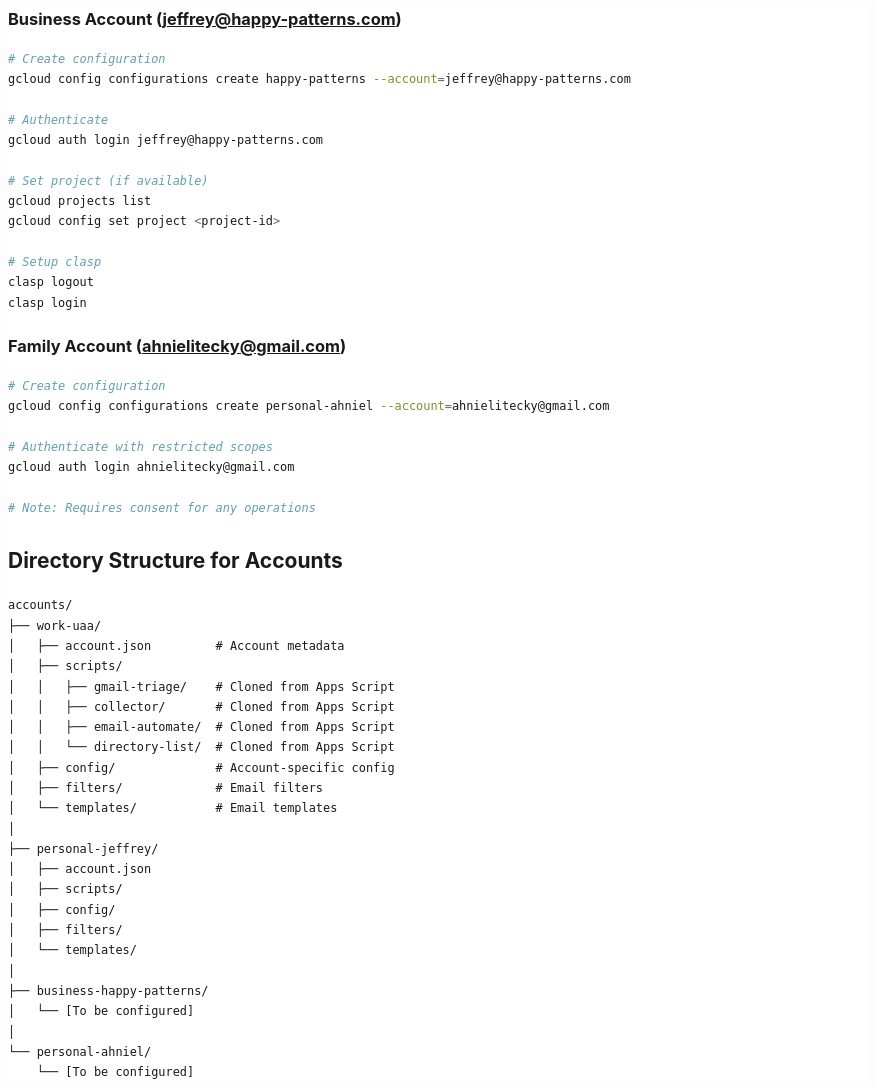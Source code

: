 ### Business Account (jeffrey@happy-patterns.com)
```bash
# Create configuration
gcloud config configurations create happy-patterns --account=jeffrey@happy-patterns.com

# Authenticate
gcloud auth login jeffrey@happy-patterns.com

# Set project (if available)
gcloud projects list
gcloud config set project <project-id>

# Setup clasp
clasp logout
clasp login
```

### Family Account (ahnielitecky@gmail.com)
```bash
# Create configuration
gcloud config configurations create personal-ahniel --account=ahnielitecky@gmail.com

# Authenticate with restricted scopes
gcloud auth login ahnielitecky@gmail.com

# Note: Requires consent for any operations
```

## Directory Structure for Accounts

```
accounts/
├── work-uaa/
│   ├── account.json         # Account metadata
│   ├── scripts/
│   │   ├── gmail-triage/    # Cloned from Apps Script
│   │   ├── collector/       # Cloned from Apps Script
│   │   ├── email-automate/  # Cloned from Apps Script
│   │   └── directory-list/  # Cloned from Apps Script
│   ├── config/              # Account-specific config
│   ├── filters/             # Email filters
│   └── templates/           # Email templates
│
├── personal-jeffrey/
│   ├── account.json
│   ├── scripts/
│   ├── config/
│   ├── filters/
│   └── templates/
│
├── business-happy-patterns/
│   └── [To be configured]
│
└── personal-ahniel/
    └── [To be configured]
```
